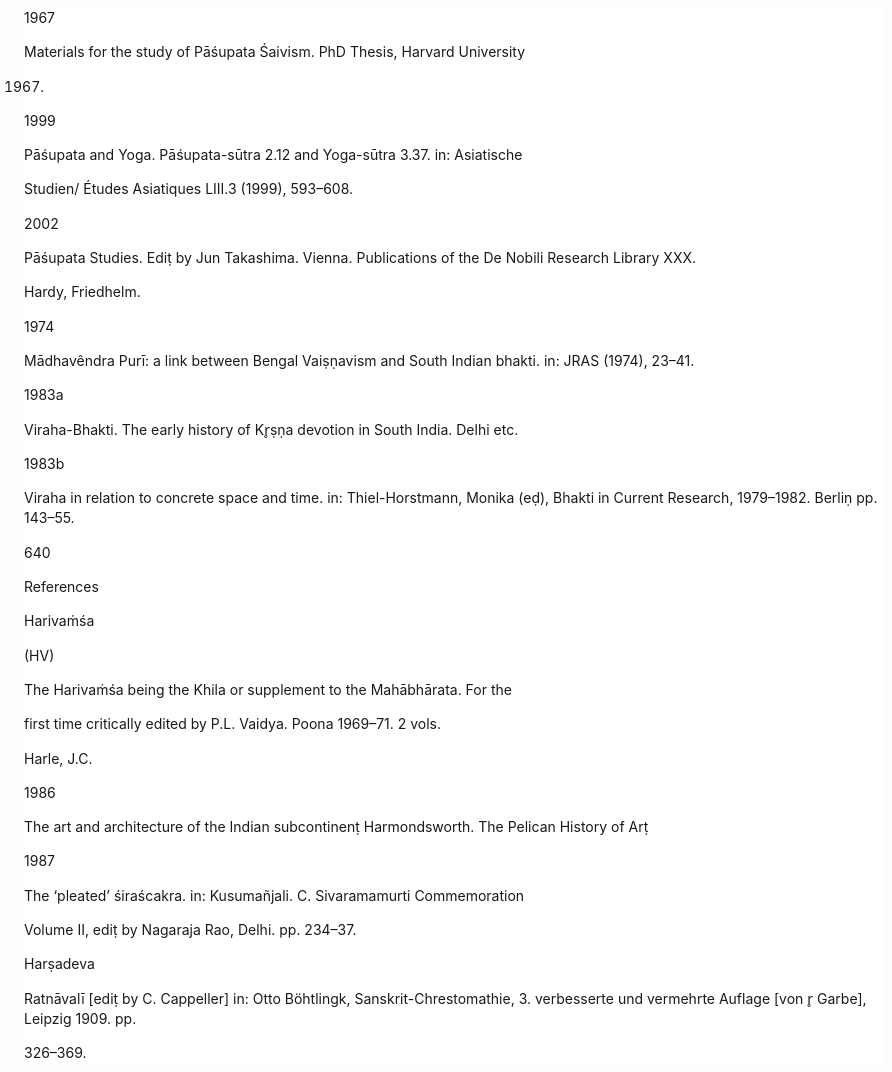 1967

Materials for the study of Pāśupata Śaivism. PhD Thesis, Harvard University

1967. 

1999

Pāśupata and Yoga. Pāśupata-sūtra 2.12 and Yoga-sūtra 3.37. in: Asiatische

Studien/ Études Asiatiques LIII.3 \(1999\), 593–608. 

2002

Pāśupata Studies. Ediṭ by Jun Takashima. Vienna. Publications of the De Nobili Research Library XXX. 

Hardy, Friedhelm. 

1974

Mādhavêndra Purī: a link between Bengal Vaiṣṇavism and South Indian bhakti. in: JRAS \(1974\), 23–41. 

1983a

Viraha-Bhakti. The early history of Kr̥ṣṇa devotion in South India. Delhi etc. 

1983b

Viraha in relation to concrete space and time. in: Thiel-Horstmann, Monika \(eḍ\), Bhakti in Current Research, 1979–1982. Berliṇ pp. 143–55. 



640

References

Harivaṁśa

\(HV\)

The Harivaṁśa being the Khila or supplement to the Mahābhārata. For the

first time critically edited by P.L. Vaidya. Poona 1969–71. 2 vols. 

Harle, J.C. 

1986

The art and architecture of the Indian subcontinenṭ Harmondsworth. The Pelican History of Arṭ 

1987

The ‘pleated’ śiraścakra. in: Kusumañjali. C. Sivaramamurti Commemoration

Volume II, ediṭ by Nagaraja Rao, Delhi. pp. 234–37. 

Harṣadeva

Ratnāvalī \[ediṭ by C. Cappeller\] in: Otto Böhtlingk, Sanskrit-Chrestomathie, 3. verbesserte und vermehrte Auflage \[von r̥ Garbe\], Leipzig 1909. pp. 

326–369. 
